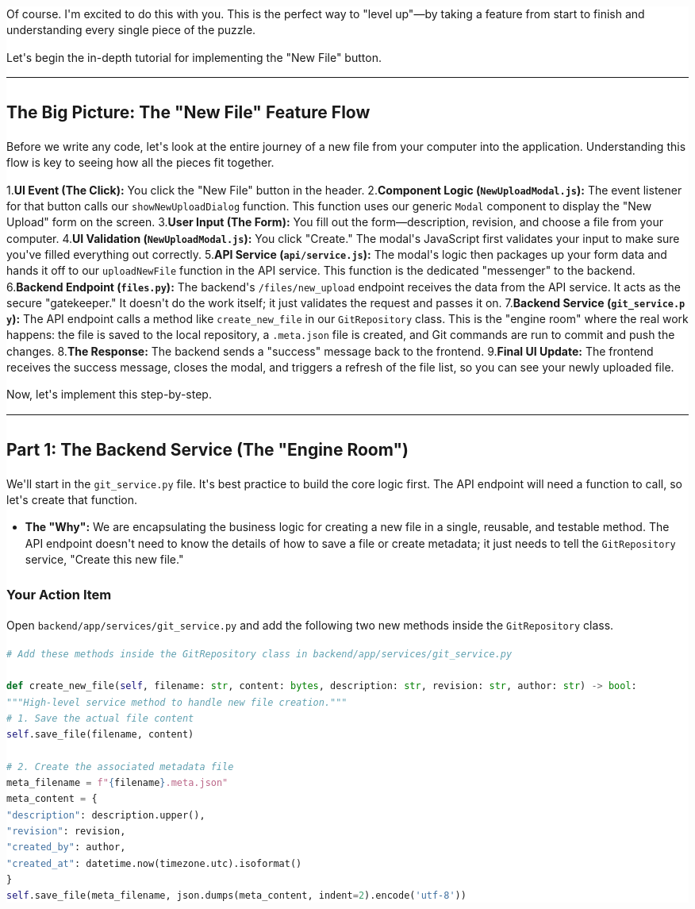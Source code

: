 Of course. I'm excited to do this with you. This is the perfect way to "level up"—by taking a feature from start to finish and understanding every single piece of the puzzle.

Let's begin the in-depth tutorial for implementing the "New File" button.

---

## The Big Picture: The "New File" Feature Flow

Before we write any code, let's look at the entire journey of a new file from your computer into the application. Understanding this flow is key to seeing how all the pieces fit together.

1.**UI Event (The Click):** You click the "New File" button in the header. 2.**Component Logic (`NewUploadModal.js`):** The event listener for that button calls our `showNewUploadDialog` function. This function uses our generic `Modal` component to display the "New Upload" form on the screen. 3.**User Input (The Form):** You fill out the form—description, revision, and choose a file from your computer. 4.**UI Validation (`NewUploadModal.js`):** You click "Create." The modal's JavaScript first validates your input to make sure you've filled everything out correctly. 5.**API Service (`api/service.js`):** The modal's logic then packages up your form data and hands it off to our `uploadNewFile` function in the API service. This function is the dedicated "messenger" to the backend. 6.**Backend Endpoint (`files.py`):** The backend's `/files/new_upload` endpoint receives the data from the API service. It acts as the secure "gatekeeper." It doesn't do the work itself; it just validates the request and passes it on. 7.**Backend Service (`git_service.py`):** The API endpoint calls a method like `create_new_file` in our `GitRepository` class. This is the "engine room" where the real work happens: the file is saved to the local repository, a `.meta.json` file is created, and Git commands are run to commit and push the changes. 8.**The Response:** The backend sends a "success" message back to the frontend. 9.**Final UI Update:** The frontend receives the success message, closes the modal, and triggers a refresh of the file list, so you can see your newly uploaded file.

Now, let's implement this step-by-step.

---

## Part 1: The Backend Service (The "Engine Room")

We'll start in the `git_service.py` file. It's best practice to build the core logic first. The API endpoint will need a function to call, so let's create that function.

- **The "Why":** We are encapsulating the business logic for creating a new file in a single, reusable, and testable method. The API endpoint doesn't need to know the details of how to save a file or create metadata; it just needs to tell the `GitRepository` service, "Create this new file."

### Your Action Item

Open `backend/app/services/git_service.py` and add the following two new methods inside the `GitRepository` class.

```python
# Add these methods inside the GitRepository class in backend/app/services/git_service.py

def create_new_file(self, filename: str, content: bytes, description: str, revision: str, author: str) -> bool:
"""High-level service method to handle new file creation."""
# 1. Save the actual file content
self.save_file(filename, content)

# 2. Create the associated metadata file
meta_filename = f"{filename}.meta.json"
meta_content = {
"description": description.upper(),
"revision": revision,
"created_by": author,
"created_at": datetime.now(timezone.utc).isoformat()
}
self.save_file(meta_filename, json.dumps(meta_content, indent=2).encode('utf-8'))

```